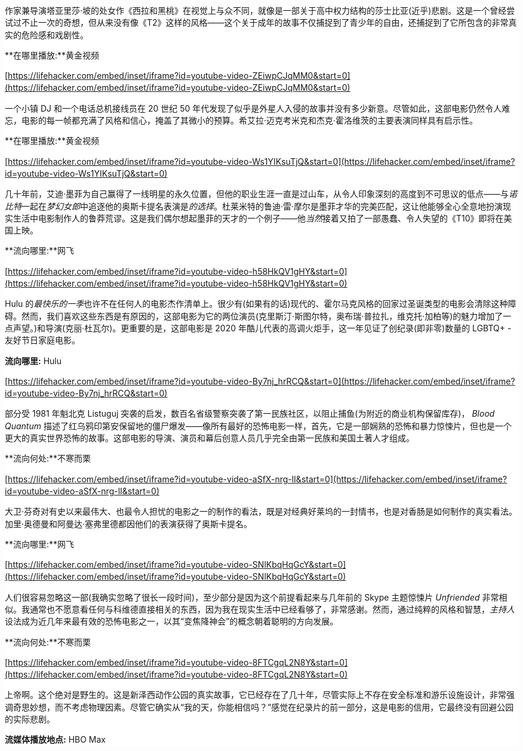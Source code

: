 作家兼导演塔亚里莎·坡的处女作《西拉和黑桃》在视觉上与众不同，就像是一部关于高中权力结构的莎士比亚(近乎)悲剧。这是一个曾经尝试过不止一次的奇想，但从来没有像《T2》这样的风格——这个关于成年的故事不仅捕捉到了青少年的自由，还捕捉到了它所包含的非常真实的危险感和戏剧性。

**在哪里播放:**黄金视频

 [https://lifehacker.com/embed/inset/iframe?id=youtube-video-ZEiwpCJqMM0&start=0](https://lifehacker.com/embed/inset/iframe?id=youtube-video-ZEiwpCJqMM0&start=0) 

一个小镇 DJ 和一个电话总机接线员在 20 世纪 50 年代发现了似乎是外星人入侵的故事并没有多少新意。尽管如此，这部电影仍然令人难忘，电影的每一帧都充满了风格和信心，掩盖了其微小的预算。希艾拉·迈克考米克和杰克·霍洛维茨的主要表演同样具有启示性。

**在哪里播放:**黄金视频

 [https://lifehacker.com/embed/inset/iframe?id=youtube-video-Ws1YIKsuTjQ&start=0](https://lifehacker.com/embed/inset/iframe?id=youtube-video-Ws1YIKsuTjQ&start=0) 

几十年前，艾迪·墨菲为自己赢得了一线明星的永久位置，但他的职业生涯一直是过山车，从令人印象深刻的高度到不可思议的低点——与*诺比特*一起在*梦幻女郎*中追逐他的奥斯卡提名表演是*的选择*。杜莱米特的鲁迪·雷·摩尔是墨菲才华的完美匹配，这让他能够全心全意地扮演现实生活中电影制作人的鲁莽荒谬。这是我们偶尔想起墨菲的天才的一个例子——他*当然*接着又拍了一部愚蠢、令人失望的《T10》即将在美国上映。

**流向哪里:**网飞

 [https://lifehacker.com/embed/inset/iframe?id=youtube-video-h58HkQV1gHY&start=0](https://lifehacker.com/embed/inset/iframe?id=youtube-video-h58HkQV1gHY&start=0) 

Hulu 的*最快乐的一季*也许不在任何人的电影杰作清单上。很少有(如果有的话)现代的、霍尔马克风格的回家过圣诞类型的电影会清除这种障碍。然而，我们喜欢这些东西是有原因的，这部电影为它的两位演员(克里斯汀·斯图尔特，奥布瑞·普拉扎，维克托·加柏等)的魅力增加了一点声望。)和导演(克丽·杜瓦尔)。更重要的是，这部电影是 2020 年酷儿代表的高调火炬手，这一年见证了创纪录(即非零)数量的 LGBTQ+ - 友好节日家庭电影。

**流向哪里:** Hulu

 [https://lifehacker.com/embed/inset/iframe?id=youtube-video-By7nj_hrRCQ&start=0](https://lifehacker.com/embed/inset/iframe?id=youtube-video-By7nj_hrRCQ&start=0) 

部分受 1981 年魁北克 Listuguj 突袭的启发，数百名省级警察突袭了第一民族社区，以阻止捕鱼(为附近的商业机构保留库存)， *Blood Quantum* 描述了红乌鸦印第安保留地的僵尸爆发——像所有最好的恐怖电影一样，首先，它是一部娴熟的恐怖和暴力惊悚片，但也是一个更大的真实世界恐怖的故事。这部电影的导演、演员和幕后创意人员几乎完全由第一民族和美国土著人才组成。

**流向何处:**不寒而栗

 [https://lifehacker.com/embed/inset/iframe?id=youtube-video-aSfX-nrg-lI&start=0](https://lifehacker.com/embed/inset/iframe?id=youtube-video-aSfX-nrg-lI&start=0) 

大卫·芬奇对有史以来最伟大、也最令人担忧的电影之一的制作的看法，既是对经典好莱坞的一封情书，也是对香肠是如何制作的真实看法。加里·奥德曼和阿曼达·塞弗里德都因他们的表演获得了奥斯卡提名。

**流向哪里:**网飞

 [https://lifehacker.com/embed/inset/iframe?id=youtube-video-SNlKbqHqGcY&start=0](https://lifehacker.com/embed/inset/iframe?id=youtube-video-SNlKbqHqGcY&start=0) 

人们很容易忽略这一部(我确实忽略了很长一段时间)，至少部分是因为这个前提看起来与几年前的 Skype 主题惊悚片 *Unfriended* 非常相似。我通常也不愿意看任何与科维德直接相关的东西，因为我在现实生活中已经看够了，非常感谢。然而，通过纯粹的风格和智慧，*主持人*设法成为近几年来最有效的恐怖电影之一，以其“变焦降神会”的概念朝着聪明的方向发展。

**流向何处:**不寒而栗

 [https://lifehacker.com/embed/inset/iframe?id=youtube-video-8FTCgqL2N8Y&start=0](https://lifehacker.com/embed/inset/iframe?id=youtube-video-8FTCgqL2N8Y&start=0) 

上帝啊。这个绝对是野生的。这是新泽西动作公园的真实故事，它已经存在了几十年，尽管实际上不存在安全标准和游乐设施设计，非常强调奇思妙想，而不考虑物理因素。尽管它确实从“我的天，你能相信吗？”感觉在纪录片的前一部分，这是电影的信用，它最终没有回避公园的实际悲剧。

**流媒体播放地点:** HBO Max
